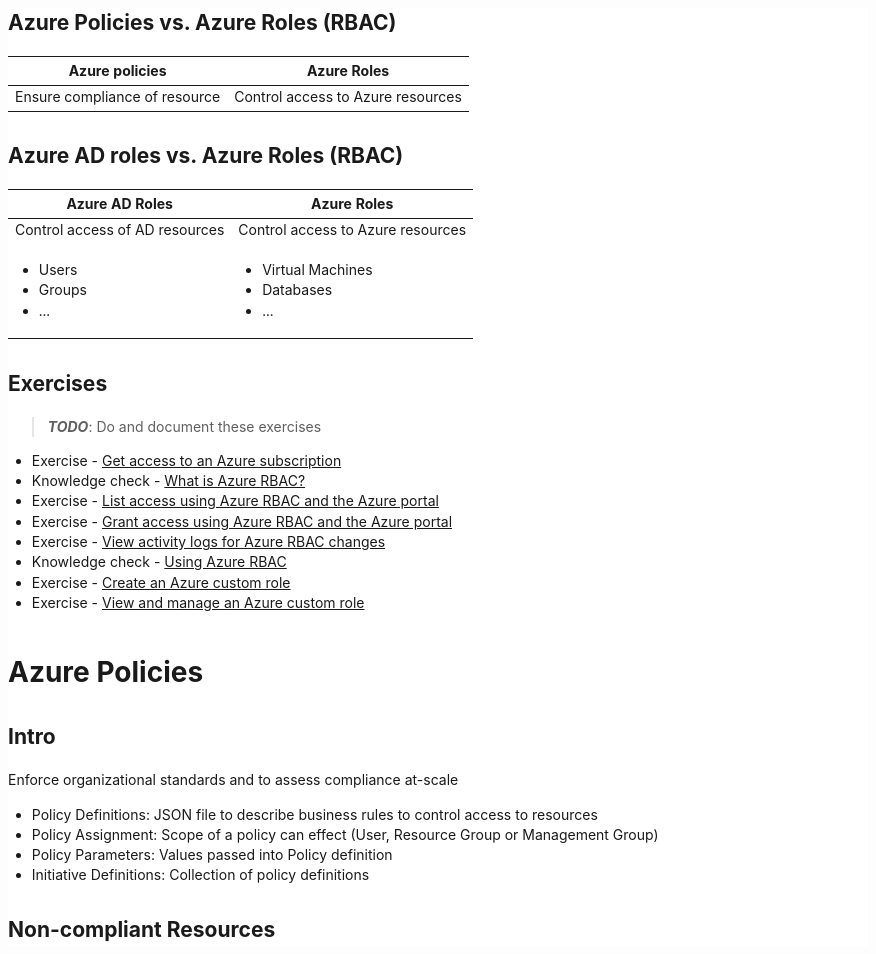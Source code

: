 ## Azure Policies vs. Azure Roles (RBAC)  

Azure policies | Azure Roles
--- | ---
Ensure compliance of resource | Control access to Azure resources  

## Azure AD roles vs. Azure Roles (RBAC)  

| Azure AD Roles | Azure Roles |
| --- | --- |
| Control access of AD resources | Control access to Azure resources |
| <ul><li>Users</li><li>Groups</li><li>...</li></ul> | <ul><li>Virtual Machines</li><li>Databases</li><li>...</li></ul> |  

## Exercises  

> **_TODO_**: Do and document these exercises  

- Exercise - [Get access to an Azure subscription](https://docs.microsoft.com/en-us/learn/modules/manage-subscription-access-azure-rbac/4-exercise-elevate-permissions)  
- Knowledge check - [What is Azure RBAC?](https://docs.microsoft.com/en-us/learn/modules/secure-azure-resources-with-rbac/3-knowledge-check-rbac-overview)  
- Exercise - [List access using Azure RBAC and the Azure portal](https://docs.microsoft.com/en-us/learn/modules/secure-azure-resources-with-rbac/4-list-access)  
- Exercise - [Grant access using Azure RBAC and the Azure portal](https://docs.microsoft.com/en-us/learn/modules/secure-azure-resources-with-rbac/5-grant-access)  
- Exercise - [View activity logs for Azure RBAC changes](https://docs.microsoft.com/en-us/learn/modules/secure-azure-resources-with-rbac/6-view-activity-logs)  
- Knowledge check - [Using Azure RBAC](https://docs.microsoft.com/en-us/learn/modules/secure-azure-resources-with-rbac/7-knowledge-check-rbac)  
- Exercise - [Create an Azure custom role](https://docs.microsoft.com/en-us/learn/modules/create-custom-azure-roles-with-rbac/3-exercise-create-custom-role)  
- Exercise - [View and manage an Azure custom role](https://docs.microsoft.com/en-us/learn/modules/create-custom-azure-roles-with-rbac/5-exercise-manage-custom-roles)  


# Azure Policies  

## Intro  

Enforce organizational standards and to assess compliance at-scale  

- Policy Definitions: JSON file to describe business rules to control access 
to resources  
- Policy Assignment: Scope of a policy can effect (User, Resource Group or Management Group)  
- Policy Parameters: Values passed into Policy definition  
- Initiative Definitions: Collection of policy definitions  

## Non-compliant Resources  
